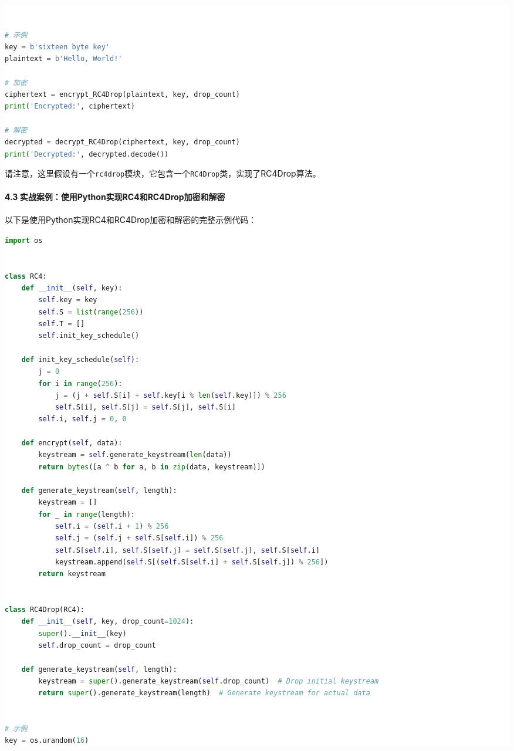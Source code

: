 ```python


# 示例
key = b'sixteen byte key'
plaintext = b'Hello, World!'

# 加密
ciphertext = encrypt_RC4Drop(plaintext, key, drop_count)
print('Encrypted:', ciphertext)

# 解密
decrypted = decrypt_RC4Drop(ciphertext, key, drop_count)
print('Decrypted:', decrypted.decode())
```

请注意，这里假设有一个`rc4drop`模块，它包含一个`RC4Drop`类，实现了RC4Drop算法。

#### 4.3 实战案例：使用Python实现RC4和RC4Drop加密和解密

以下是使用Python实现RC4和RC4Drop加密和解密的完整示例代码：

```python
import os


class RC4:
    def __init__(self, key):
        self.key = key
        self.S = list(range(256))
        self.T = []
        self.init_key_schedule()

    def init_key_schedule(self):
        j = 0
        for i in range(256):
            j = (j + self.S[i] + self.key[i % len(self.key)]) % 256
            self.S[i], self.S[j] = self.S[j], self.S[i]
        self.i, self.j = 0, 0

    def encrypt(self, data):
        keystream = self.generate_keystream(len(data))
        return bytes([a ^ b for a, b in zip(data, keystream)])

    def generate_keystream(self, length):
        keystream = []
        for _ in range(length):
            self.i = (self.i + 1) % 256
            self.j = (self.j + self.S[self.i]) % 256
            self.S[self.i], self.S[self.j] = self.S[self.j], self.S[self.i]
            keystream.append(self.S[(self.S[self.i] + self.S[self.j]) % 256])
        return keystream


class RC4Drop(RC4):
    def __init__(self, key, drop_count=1024):
        super().__init__(key)
        self.drop_count = drop_count

    def generate_keystream(self, length):
        keystream = super().generate_keystream(self.drop_count)  # Drop initial keystream
        return super().generate_keystream(length)  # Generate keystream for actual data


# 示例
key = os.urandom(16)
```
